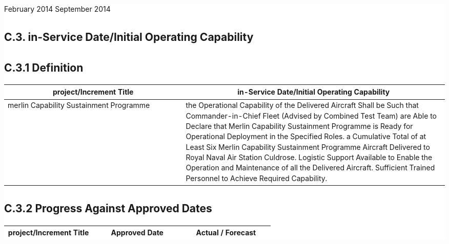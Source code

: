 </Td>
<td>
February 2014
</Td>
<td>
September 2014
</Td>
</Tr>
</Tbody>
</Table>

## C.3. in-Service Date/Initial Operating Capability

## C.3.1 Definition

<table>
<colgroup>
<col Style="Width: 40%" />
<col Style="Width: 59%" />
</Colgroup>
<thead>
<tr>
<th>project/Increment Title</Th>
<th>in-Service Date/Initial Operating Capability</Th>
</Tr>
</Thead>
<tbody>
<tr>
<td>merlin Capability Sustainment Programme</Td>
<td>the Operational Capability of the Delivered Aircraft Shall be Such that Commander-in-Chief Fleet (Advised by Combined Test Team) are Able to Declare that Merlin Capability Sustainment Programme is Ready for Operational Deployment in the Specified Roles. a Cumulative Total of at Least Six Merlin Capability Sustainment Programme Aircraft Delivered to Royal Naval Air Station Culdrose. Logistic Support Available to Enable the Operation and Maintenance of all the Delivered Aircraft. Sufficient Trained Personnel to Achieve Required Capability.</Td>
</Tr>
</Tbody>
</Table>

## C.3.2 Progress Against Approved Dates

<table>
<colgroup>
<col Style="Width: 20%" />
<col Style="Width: 20%" />
<col Style="Width: 20%" />
<col Style="Width: 19%" />
<col Style="Width: 20%" />
</Colgroup>
<thead>
<tr>
<th>project/Increment Title</Th>
<th>
Approved Date
</Th>
<th>
Actual / Forecast
